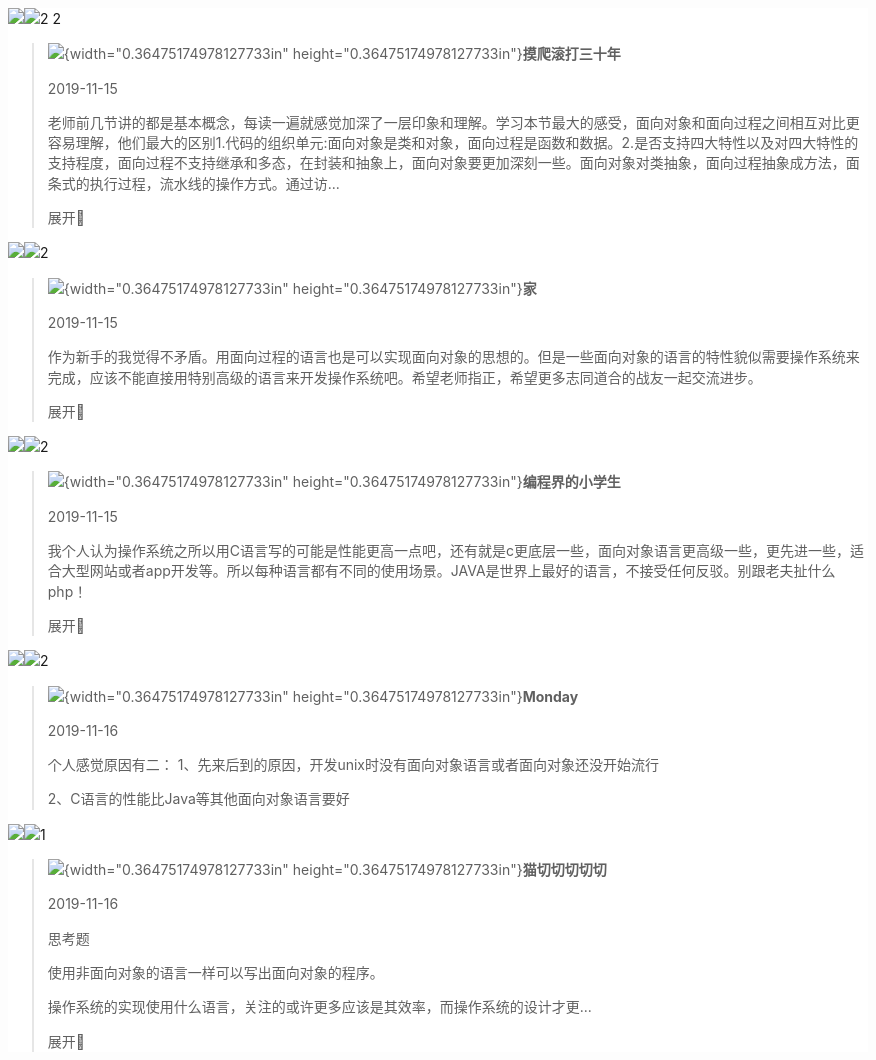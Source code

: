 ![](E:/Program/Notes/DesignPattern/设计模式之美/media/image134.png)![](E:/Program/Notes/DesignPattern/设计模式之美/media/image135.png)2 2

> ![](E:/Program/Notes/DesignPattern/设计模式之美/media/image136.png){width="0.36475174978127733in" height="0.36475174978127733in"}**摸爬滚打三十年**
>
> 2019-11-15
>
> 老师前几节讲的都是基本概念，每读一遍就感觉加深了一层印象和理解。学习本节最大的感受，面向对象和面向过程之间相互对比更容易理解，他们最大的区别1.代码的组织单元:面向对象是类和对象，面向过程是函数和数据。2.是否支持四大特性以及对四大特性的支持程度，面向过程不支持继承和多态，在封装和抽象上，面向对象要更加深刻一些。面向对象对类抽象，面向过程抽象成方法，面条式的执行过程，流水线的操作方式。通过访...
>
> 展开

![](E:/Program/Notes/DesignPattern/设计模式之美/media/image137.png)![](E:/Program/Notes/DesignPattern/设计模式之美/media/image138.png)2

> ![](E:/Program/Notes/DesignPattern/设计模式之美/media/image139.png){width="0.36475174978127733in" height="0.36475174978127733in"}**家**
>
> 2019-11-15
>
> 作为新手的我觉得不矛盾。用面向过程的语言也是可以实现面向对象的思想的。但是一些面向对象的语言的特性貌似需要操作系统来完成，应该不能直接用特别高级的语言来开发操作系统吧。希望老师指正，希望更多志同道合的战友一起交流进步。
>
> 展开

![](E:/Program/Notes/DesignPattern/设计模式之美/media/image137.png)![](E:/Program/Notes/DesignPattern/设计模式之美/media/image138.png)2

> ![](E:/Program/Notes/DesignPattern/设计模式之美/media/image38.png){width="0.36475174978127733in" height="0.36475174978127733in"}**编程界的小学生**
>
> 2019-11-15
>
> 我个人认为操作系统之所以用C语言写的可能是性能更高一点吧，还有就是c更底层一些，面向对象语言更高级一些，更先进一些，适合大型网站或者app开发等。所以每种语言都有不同的使用场景。JAVA是世界上最好的语言，不接受任何反驳。别跟老夫扯什么php！
>
> 展开

![](E:/Program/Notes/DesignPattern/设计模式之美/media/image140.png)![](E:/Program/Notes/DesignPattern/设计模式之美/media/image135.png)2

> ![](E:/Program/Notes/DesignPattern/设计模式之美/media/image141.png){width="0.36475174978127733in" height="0.36475174978127733in"}**Monday**
>
> 2019-11-16
>
> 个人感觉原因有二： 1、先来后到的原因，开发unix时没有面向对象语言或者面向对象还没开始流行
>
> 2、C语言的性能比Java等其他面向对象语言要好

![](E:/Program/Notes/DesignPattern/设计模式之美/media/image142.png)![](E:/Program/Notes/DesignPattern/设计模式之美/media/image143.png)1

> ![](E:/Program/Notes/DesignPattern/设计模式之美/media/image115.png){width="0.36475174978127733in" height="0.36475174978127733in"}**猫切切切切切**
>
> 2019-11-16
>
> 思考题
>
> 使用非面向对象的语言一样可以写出面向对象的程序。
>
> 操作系统的实现使用什么语言，关注的或许更多应该是其效率，而操作系统的设计才更...
>
> 展开
